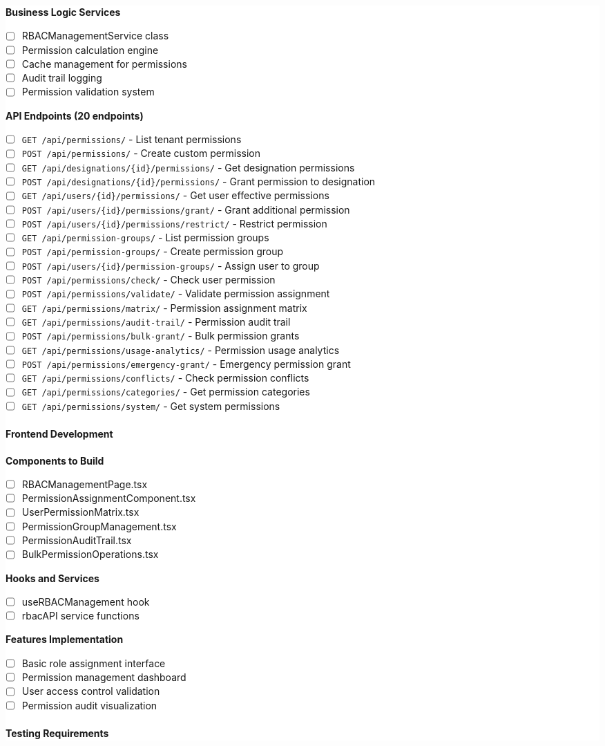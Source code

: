 **Business Logic Services**

- [ ] RBACManagementService class
- [ ] Permission calculation engine
- [ ] Cache management for permissions
- [ ] Audit trail logging
- [ ] Permission validation system

**API Endpoints (20 endpoints)**

- [ ] `GET /api/permissions/` - List tenant permissions
- [ ] `POST /api/permissions/` - Create custom permission
- [ ] `GET /api/designations/{id}/permissions/` - Get designation permissions
- [ ] `POST /api/designations/{id}/permissions/` - Grant permission to designation
- [ ] `GET /api/users/{id}/permissions/` - Get user effective permissions
- [ ] `POST /api/users/{id}/permissions/grant/` - Grant additional permission
- [ ] `POST /api/users/{id}/permissions/restrict/` - Restrict permission
- [ ] `GET /api/permission-groups/` - List permission groups
- [ ] `POST /api/permission-groups/` - Create permission group
- [ ] `POST /api/users/{id}/permission-groups/` - Assign user to group
- [ ] `POST /api/permissions/check/` - Check user permission
- [ ] `POST /api/permissions/validate/` - Validate permission assignment
- [ ] `GET /api/permissions/matrix/` - Permission assignment matrix
- [ ] `GET /api/permissions/audit-trail/` - Permission audit trail
- [ ] `POST /api/permissions/bulk-grant/` - Bulk permission grants
- [ ] `GET /api/permissions/usage-analytics/` - Permission usage analytics
- [ ] `POST /api/permissions/emergency-grant/` - Emergency permission grant
- [ ] `GET /api/permissions/conflicts/` - Check permission conflicts
- [ ] `GET /api/permissions/categories/` - Get permission categories
- [ ] `GET /api/permissions/system/` - Get system permissions

#### **Frontend Development**

**Components to Build**

- [ ] RBACManagementPage.tsx
- [ ] PermissionAssignmentComponent.tsx
- [ ] UserPermissionMatrix.tsx
- [ ] PermissionGroupManagement.tsx
- [ ] PermissionAuditTrail.tsx
- [ ] BulkPermissionOperations.tsx

**Hooks and Services**

- [ ] useRBACManagement hook
- [ ] rbacAPI service functions

**Features Implementation**

- [ ] Basic role assignment interface
- [ ] Permission management dashboard
- [ ] User access control validation
- [ ] Permission audit visualization

#### **Testing Requirements**
